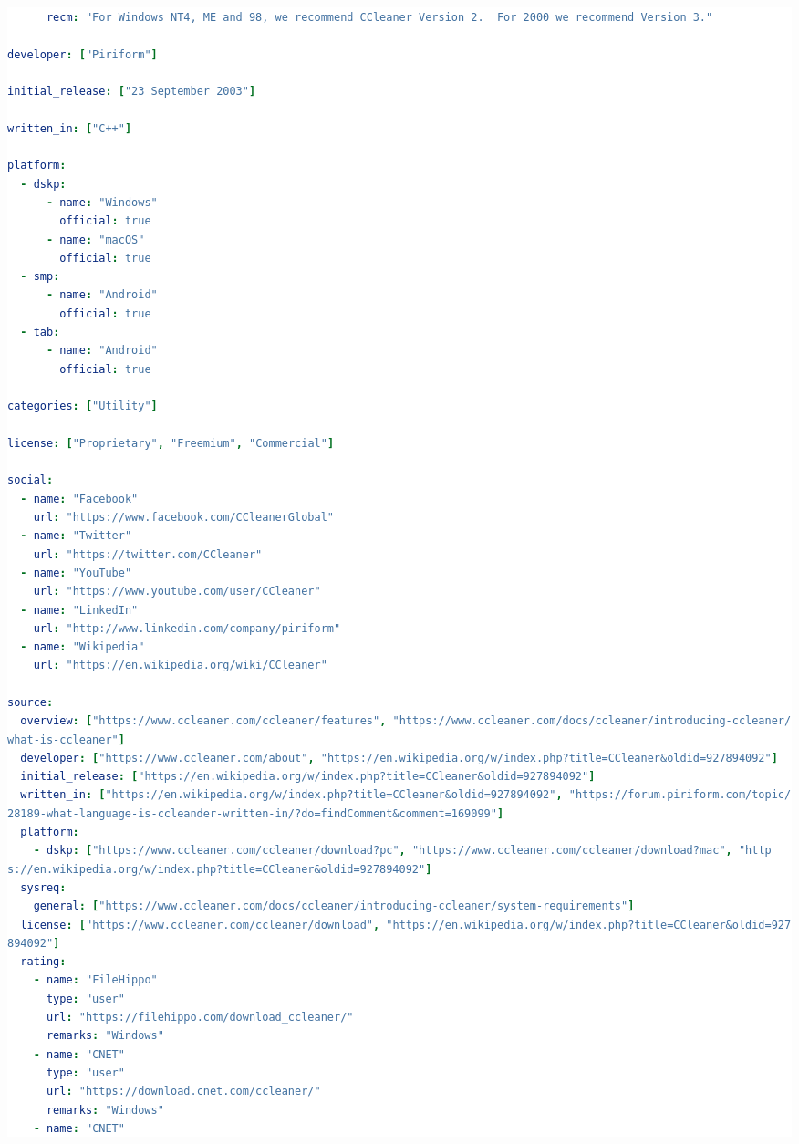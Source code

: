 ```yaml
      recm: "For Windows NT4, ME and 98, we recommend CCleaner Version 2.  For 2000 we recommend Version 3."

developer: ["Piriform"]

initial_release: ["23 September 2003"]

written_in: ["C++"]

platform:
  - dskp:
      - name: "Windows"
        official: true
      - name: "macOS"
        official: true
  - smp:
      - name: "Android"
        official: true
  - tab:
      - name: "Android"
        official: true

categories: ["Utility"]

license: ["Proprietary", "Freemium", "Commercial"]

social:
  - name: "Facebook"
    url: "https://www.facebook.com/CCleanerGlobal"
  - name: "Twitter"
    url: "https://twitter.com/CCleaner"
  - name: "YouTube"
    url: "https://www.youtube.com/user/CCleaner"
  - name: "LinkedIn"
    url: "http://www.linkedin.com/company/piriform"
  - name: "Wikipedia"
    url: "https://en.wikipedia.org/wiki/CCleaner"

source:
  overview: ["https://www.ccleaner.com/ccleaner/features", "https://www.ccleaner.com/docs/ccleaner/introducing-ccleaner/what-is-ccleaner"]
  developer: ["https://www.ccleaner.com/about", "https://en.wikipedia.org/w/index.php?title=CCleaner&oldid=927894092"]
  initial_release: ["https://en.wikipedia.org/w/index.php?title=CCleaner&oldid=927894092"]
  written_in: ["https://en.wikipedia.org/w/index.php?title=CCleaner&oldid=927894092", "https://forum.piriform.com/topic/28189-what-language-is-ccleander-written-in/?do=findComment&comment=169099"]
  platform:
    - dskp: ["https://www.ccleaner.com/ccleaner/download?pc", "https://www.ccleaner.com/ccleaner/download?mac", "https://en.wikipedia.org/w/index.php?title=CCleaner&oldid=927894092"]
  sysreq:
    general: ["https://www.ccleaner.com/docs/ccleaner/introducing-ccleaner/system-requirements"]
  license: ["https://www.ccleaner.com/ccleaner/download", "https://en.wikipedia.org/w/index.php?title=CCleaner&oldid=927894092"]
  rating:
    - name: "FileHippo"
      type: "user"
      url: "https://filehippo.com/download_ccleaner/"
      remarks: "Windows"
    - name: "CNET"
      type: "user"
      url: "https://download.cnet.com/ccleaner/"
      remarks: "Windows"
    - name: "CNET"
```